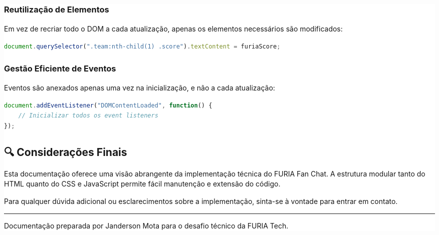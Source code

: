 ### Reutilização de Elementos
Em vez de recriar todo o DOM a cada atualização, apenas os elementos necessários são modificados:
```javascript
document.querySelector(".team:nth-child(1) .score").textContent = furiaScore;
```

### Gestão Eficiente de Eventos
Eventos são anexados apenas uma vez na inicialização, e não a cada atualização:
```javascript
document.addEventListener("DOMContentLoaded", function() {
    // Inicializar todos os event listeners
});
```

## 🔍 Considerações Finais

Esta documentação oferece uma visão abrangente da implementação técnica do FURIA Fan Chat. A estrutura modular tanto do HTML quanto do CSS e JavaScript permite fácil manutenção e extensão do código.

Para qualquer dúvida adicional ou esclarecimentos sobre a implementação, sinta-se à vontade para entrar em contato.

---

Documentação preparada por Janderson Mota para o desafio técnico da FURIA Tech.
